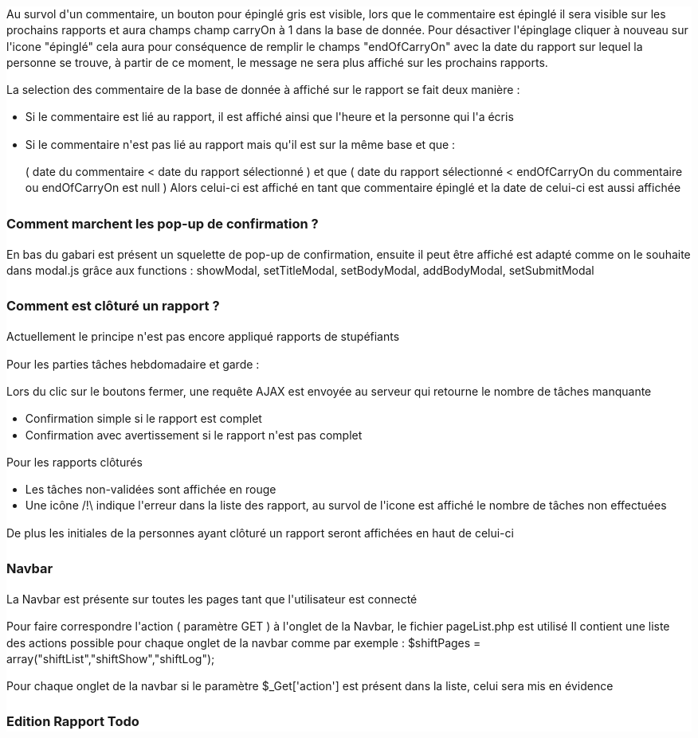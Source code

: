 Au survol d'un commentaire, un bouton pour épinglé gris est visible, lors que le commentaire est épinglé il sera visible sur les prochains rapports et aura champs champ carryOn à 1 dans la base de donnée.
Pour désactiver l'épinglage cliquer à nouveau sur l'icone "épinglé" cela aura pour conséquence de remplir le champs "endOfCarryOn" avec la date du rapport sur lequel la personne se trouve, à partir de ce moment, le message ne sera plus affiché sur les prochains rapports.

La selection des commentaire de la base de donnée à affiché sur le rapport se fait deux manière :
- Si le commentaire est lié au rapport, il est affiché ainsi que l'heure et la personne qui l'a écris
- Si le commentaire n'est pas lié au rapport mais qu'il est sur la même base et que :
   
   ( date du commentaire < date du rapport sélectionné ) et que ( date du rapport sélectionné < endOfCarryOn du commentaire ou endOfCarryOn est null )
   Alors celui-ci est affiché en tant que commentaire épinglé et la date de celui-ci est aussi affichée
   
### Comment marchent les pop-up de confirmation ?

En bas du gabari est présent un squelette de pop-up de confirmation,
ensuite il peut être affiché est adapté comme on le souhaite dans modal.js grâce aux functions :
showModal, setTitleModal, setBodyModal, addBodyModal, setSubmitModal

### Comment est clôturé un rapport ?

Actuellement le principe n'est pas encore appliqué rapports de stupéfiants 

Pour les parties tâches hebdomadaire et garde :

Lors du clic sur le boutons fermer, une requête AJAX est envoyée au serveur qui retourne le nombre de tâches manquante
- Confirmation simple si le rapport est complet
- Confirmation avec avertissement si le rapport n'est pas complet

Pour les rapports clôturés
- Les tâches non-validées sont affichée en rouge
- Une icône /!\ indique l'erreur dans la liste des rapport, au survol de l'icone est affiché le nombre de tâches non effectuées

De plus les initiales de la personnes ayant clôturé un rapport seront affichées en haut de celui-ci

### Navbar

La Navbar est présente sur toutes les pages tant que l'utilisateur est connecté

Pour faire correspondre l'action ( paramètre GET ) à l'onglet de la Navbar, le fichier pageList.php est utilisé
Il contient une liste des actions possible pour chaque onglet de la navbar comme par exemple :
 $shiftPages = array("shiftList","shiftShow","shiftLog");
 
Pour chaque onglet de la navbar si le paramètre $_Get['action'] est présent dans la liste, celui sera mis en évidence

### Edition Rapport Todo
